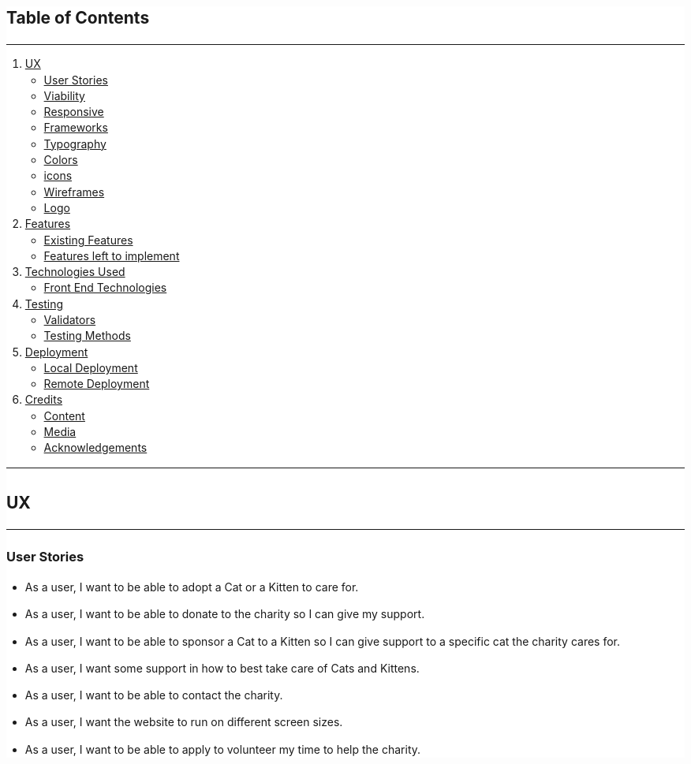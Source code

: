 
## Table of Contents

---

1. [UX](#ux)
   - [User Stories](#user-stories)
   - [Viability](#project-viability)
   - [Responsive](#responsive)
   - [Frameworks](#frameworks-used)
   - [Typography](#typography)
   - [Colors](#colors)
   - [icons](#icons)
   - [Wireframes](#wireframes)
   - [Logo](#logo)
2. [Features](#features)
   - [Existing Features](#existing-features)
   - [Features left to implement](#features-left-to-implement)
3. [Technologies Used](#technologies-used)
   - [Front End Technologies](#front-end-technology)
4. [Testing](#testing)
   - [Validators](#validators)
   - [Testing Methods](#testing-methods)
5. [Deployment](#deploy)
   - [Local Deployment](#local-deployment)
   - [Remote Deployment](#remote-deployment)
6. [Credits](#credits)
   - [Content](#content)
   - [Media](#media)
   - [Acknowledgements](#acknowledgements)

---

## UX

---

### User Stories

- As a user, I want to be able to adopt a Cat or a Kitten to care for.

- As a user, I want to be able to donate to the charity so I can give my support.

- As a user, I want to be able to sponsor a Cat to a Kitten so I can give support to a specific cat the charity cares for.

- As a user, I want some support in how to best take care of Cats and Kittens.

- As a user, I want to be able to contact the charity.

- As a user, I want the website to run on different screen sizes.

- As a user, I want to be able to apply to volunteer my time to help the charity.
